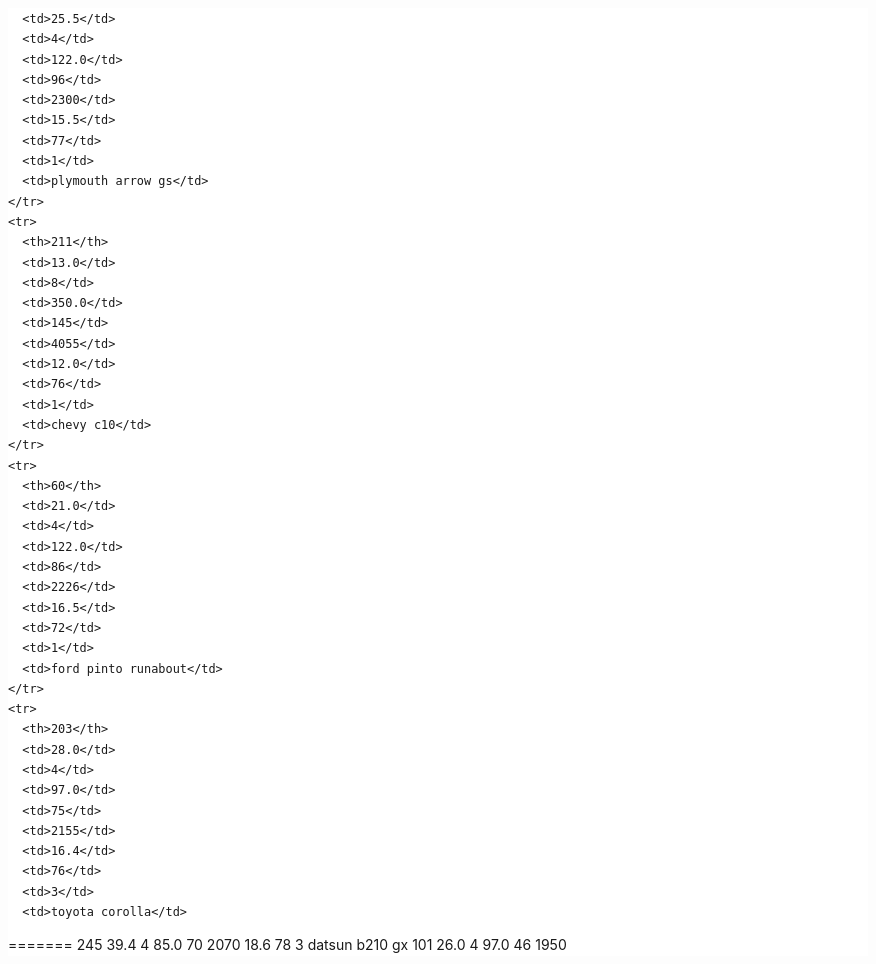       <td>25.5</td>
      <td>4</td>
      <td>122.0</td>
      <td>96</td>
      <td>2300</td>
      <td>15.5</td>
      <td>77</td>
      <td>1</td>
      <td>plymouth arrow gs</td>
    </tr>
    <tr>
      <th>211</th>
      <td>13.0</td>
      <td>8</td>
      <td>350.0</td>
      <td>145</td>
      <td>4055</td>
      <td>12.0</td>
      <td>76</td>
      <td>1</td>
      <td>chevy c10</td>
    </tr>
    <tr>
      <th>60</th>
      <td>21.0</td>
      <td>4</td>
      <td>122.0</td>
      <td>86</td>
      <td>2226</td>
      <td>16.5</td>
      <td>72</td>
      <td>1</td>
      <td>ford pinto runabout</td>
    </tr>
    <tr>
      <th>203</th>
      <td>28.0</td>
      <td>4</td>
      <td>97.0</td>
      <td>75</td>
      <td>2155</td>
      <td>16.4</td>
      <td>76</td>
      <td>3</td>
      <td>toyota corolla</td>
=======
      <th>245</th>
      <td>39.4</td>
      <td>4</td>
      <td>85.0</td>
      <td>70</td>
      <td>2070</td>
      <td>18.6</td>
      <td>78</td>
      <td>3</td>
      <td>datsun b210 gx</td>
    </tr>
    <tr>
      <th>101</th>
      <td>26.0</td>
      <td>4</td>
      <td>97.0</td>
      <td>46</td>
      <td>1950</td>